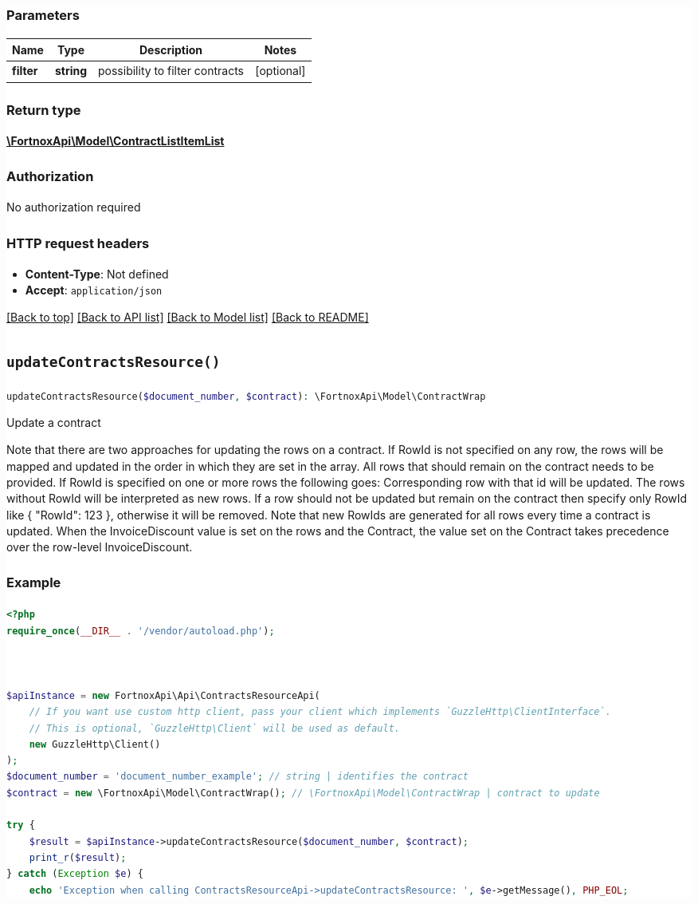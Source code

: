 ### Parameters

| Name | Type | Description  | Notes |
| ------------- | ------------- | ------------- | ------------- |
| **filter** | **string**| possibility to filter contracts | [optional] |

### Return type

[**\FortnoxApi\Model\ContractListItemList**](../Model/ContractListItemList.md)

### Authorization

No authorization required

### HTTP request headers

- **Content-Type**: Not defined
- **Accept**: `application/json`

[[Back to top]](#) [[Back to API list]](../../README.md#endpoints)
[[Back to Model list]](../../README.md#models)
[[Back to README]](../../README.md)

## `updateContractsResource()`

```php
updateContractsResource($document_number, $contract): \FortnoxApi\Model\ContractWrap
```

Update a contract

Note that there are two approaches for updating the rows on a contract.   If RowId is not specified on any row, the rows will be mapped and updated in the order in which they are set in the array. All rows that should remain on the contract needs to be provided.   If RowId is specified on one or more rows the following goes: Corresponding row with that id will be updated. The rows without RowId will be interpreted as new rows. If a row should not be updated but remain on the contract then specify only RowId like { \"RowId\": 123 }, otherwise it will be removed. Note that new RowIds are generated for all rows every time a contract is updated.   When the InvoiceDiscount value is set on the rows and the Contract, the value set on the Contract takes precedence over the row-level InvoiceDiscount.

### Example

```php
<?php
require_once(__DIR__ . '/vendor/autoload.php');



$apiInstance = new FortnoxApi\Api\ContractsResourceApi(
    // If you want use custom http client, pass your client which implements `GuzzleHttp\ClientInterface`.
    // This is optional, `GuzzleHttp\Client` will be used as default.
    new GuzzleHttp\Client()
);
$document_number = 'document_number_example'; // string | identifies the contract
$contract = new \FortnoxApi\Model\ContractWrap(); // \FortnoxApi\Model\ContractWrap | contract to update

try {
    $result = $apiInstance->updateContractsResource($document_number, $contract);
    print_r($result);
} catch (Exception $e) {
    echo 'Exception when calling ContractsResourceApi->updateContractsResource: ', $e->getMessage(), PHP_EOL;
```
